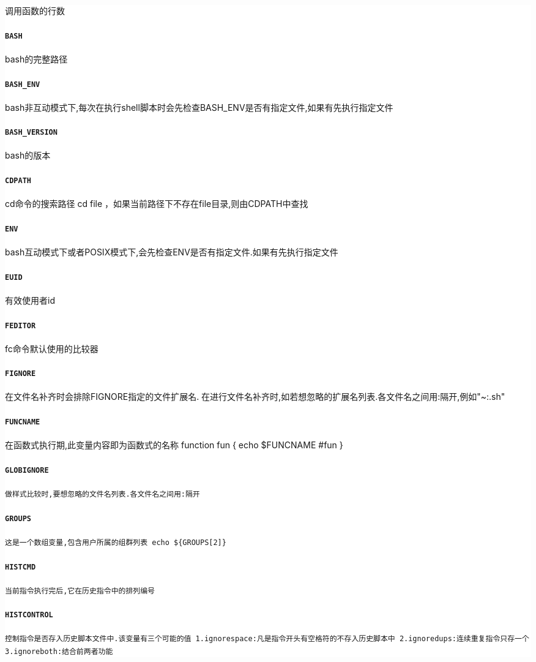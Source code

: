 调用函数的行数

#### `BASH`

bash的完整路径

#### `BASH_ENV`

bash非互动模式下,每次在执行shell脚本时会先检查BASH_ENV是否有指定文件,如果有先执行指定文件

#### `BASH_VERSION`

bash的版本

#### `CDPATH`

cd命令的搜索路径 cd file ，如果当前路径下不存在file目录,则由CDPATH中查找

#### `ENV`

bash互动模式下或者POSIX模式下,会先检查ENV是否有指定文件.如果有先执行指定文件

#### `EUID`

有效使用者id

#### `FEDITOR`

fc命令默认使用的比较器

#### `FIGNORE`

在文件名补齐时会排除FIGNORE指定的文件扩展名. 在进行文件名补齐时,如若想忽略的扩展名列表.各文件名之间用:隔开,例如"~:.sh"

#### `FUNCNAME`

在函数式执行期,此变量内容即为函数式的名称 function fun { echo $FUNCNAME #fun }

#### `GLOBIGNORE`

```
做样式比较时,要想忽略的文件名列表.各文件名之间用:隔开
```

#### `GROUPS`

```
这是一个数组变量,包含用户所属的组群列表 echo ${GROUPS[2]}
```

#### `HISTCMD`

```
当前指令执行完后,它在历史指令中的排列编号
```

#### `HISTCONTROL`

```
控制指令是否存入历史脚本文件中.该变量有三个可能的值 1.ignorespace:凡是指令开头有空格符的不存入历史脚本中 2.ignoredups:连续重复指令只存一个 3.ignoreboth:结合前两者功能
```
